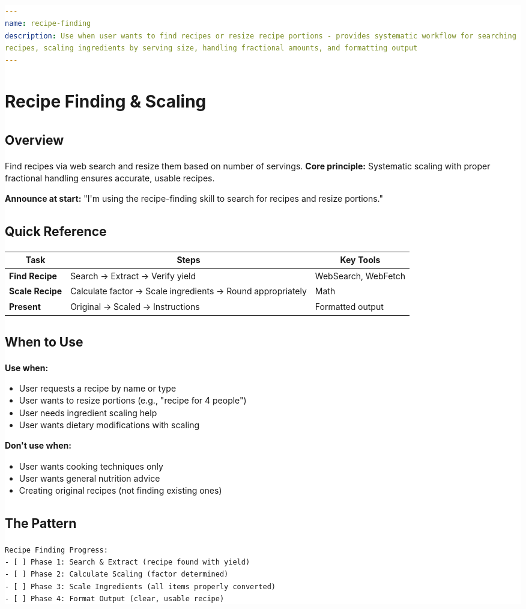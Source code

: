```yaml
---
name: recipe-finding
description: Use when user wants to find recipes or resize recipe portions - provides systematic workflow for searching recipes, scaling ingredients by serving size, handling fractional amounts, and formatting output
---
```


# Recipe Finding & Scaling

## Overview

Find recipes via web search and resize them based on number of servings. **Core principle:** Systematic scaling with proper fractional handling ensures accurate, usable recipes.

**Announce at start:** "I'm using the recipe-finding skill to search for recipes and resize portions."

## Quick Reference

| Task | Steps | Key Tools |
|------|-------|-----------|
| **Find Recipe** | Search → Extract → Verify yield | WebSearch, WebFetch |
| **Scale Recipe** | Calculate factor → Scale ingredients → Round appropriately | Math |
| **Present** | Original → Scaled → Instructions | Formatted output |

## When to Use

**Use when:**
- User requests a recipe by name or type
- User wants to resize portions (e.g., "recipe for 4 people")
- User needs ingredient scaling help
- User wants dietary modifications with scaling

**Don't use when:**
- User wants cooking techniques only
- User wants general nutrition advice
- Creating original recipes (not finding existing ones)

## The Pattern

```
Recipe Finding Progress:
- [ ] Phase 1: Search & Extract (recipe found with yield)
- [ ] Phase 2: Calculate Scaling (factor determined)
- [ ] Phase 3: Scale Ingredients (all items properly converted)
- [ ] Phase 4: Format Output (clear, usable recipe)
```
